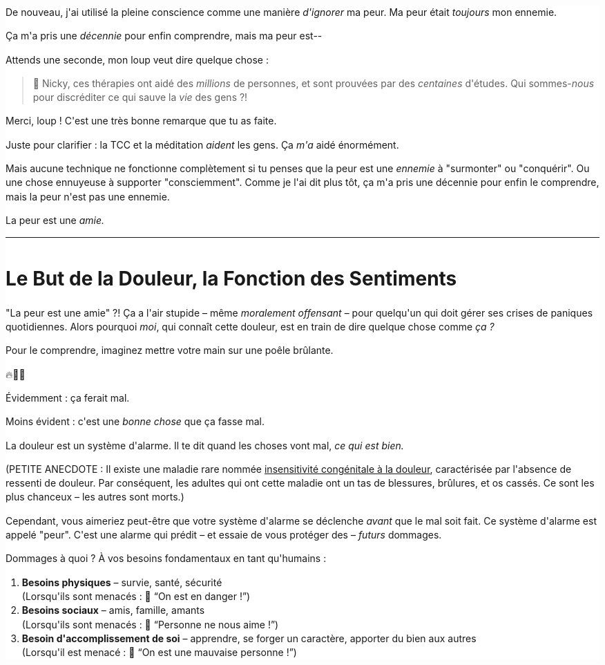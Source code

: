 De nouveau, j'ai utilisé la pleine conscience comme une manière *d'ignorer* ma peur. Ma peur était *toujours* mon ennemie. 

Ça m'a pris une *décennie* pour enfin comprendre, mais ma peur est--

Attends une seconde, mon loup veut dire quelque chose :


> 🐺 Nicky, ces thérapies ont aidé des *millions* de personnes, et sont prouvées par des *centaines* d'études. Qui sommes-*nous* pour discréditer ce qui sauve la *vie* des gens ?!


Merci, loup ! C'est une très bonne remarque que tu as faite. 

Juste pour clarifier : la TCC et la méditation *aident* les gens. Ça *m'a* aidé énormément. 

Mais aucune technique ne fonctionne complètement si tu penses que la peur est une *ennemie* à "surmonter" ou "conquérir". Ou une chose ennuyeuse à supporter "consciemment". Comme je l'ai dit plus tôt, ça m'a pris une décennie pour enfin le comprendre, mais la peur n'est pas une ennemie. 

La peur est une *amie.*

---

# Le But de la Douleur, la Fonction des Sentiments

"La peur est une amie" ?! Ça a l'air stupide – même *moralement offensant* – pour quelqu'un qui doit gérer ses crises de paniques quotidiennes. Alors pourquoi *moi*, qui connaît cette douleur, est en train de dire quelque chose comme *ça ?*

Pour le comprendre, imaginez mettre votre main sur une poêle brûlante.

🔥👋😰

Évidemment : ça ferait mal.

Moins évident : c'est une *bonne chose* que ça fasse mal.

La douleur est un système d'alarme. Il te dit quand les choses vont mal, *ce qui est bien.*

(PETITE ANECDOTE : Il existe une maladie rare nommée [insensitivité congénitale à la douleur](https://fr.wikipedia.org/wiki/Insensibilit%C3%A9_cong%C3%A9nitale_%C3%A0_la_douleur), caractérisée par l'absence de ressenti de douleur. Par conséquent, les adultes qui ont cette maladie ont un tas de blessures, brûlures, et os cassés. Ce sont les plus chanceux – les autres sont morts.)

Cependant, vous aimeriez peut-être que votre système d'alarme se déclenche *avant* que le mal soit fait. Ce système d'alarme est appelé "peur". C'est une alarme qui prédit – et essaie de vous protéger des – *futurs* dommages.

Dommages à quoi ? À vos besoins fondamentaux en tant qu'humains :

1. **Besoins physiques** – survie, santé, sécurité    
   (Lorsqu'ils sont menacés : 🐺 “On est en danger !”)
2. **Besoins sociaux** – amis, famille, amants    
   (Lorsqu'ils sont menacés : 🐺 “Personne ne nous aime !”)
3. **Besoin d'accomplissement de soi** – apprendre, se forger un caractère, apporter du bien aux autres   
   (Lorsqu'il est menacé : 🐺 “On est une mauvaise personne !”)
